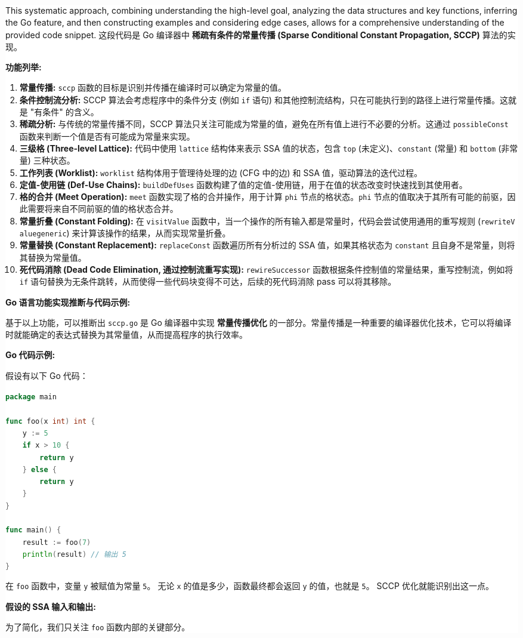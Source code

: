 This systematic approach, combining understanding the high-level goal, analyzing the data structures and key functions, inferring the Go feature, and then constructing examples and considering edge cases, allows for a comprehensive understanding of the provided code snippet.
这段代码是 Go 编译器中 **稀疏有条件的常量传播 (Sparse Conditional Constant Propagation, SCCP)** 算法的实现。

**功能列举:**

1. **常量传播:**  `sccp` 函数的目标是识别并传播在编译时可以确定为常量的值。
2. **条件控制流分析:**  SCCP 算法会考虑程序中的条件分支 (例如 `if` 语句) 和其他控制流结构，只在可能执行到的路径上进行常量传播。这就是 "有条件" 的含义。
3. **稀疏分析:**  与传统的常量传播不同，SCCP 算法只关注可能成为常量的值，避免在所有值上进行不必要的分析。这通过 `possibleConst` 函数来判断一个值是否有可能成为常量来实现。
4. **三级格 (Three-level Lattice):**  代码中使用 `lattice` 结构体来表示 SSA 值的状态，包含 `top` (未定义)、`constant` (常量) 和 `bottom` (非常量) 三种状态。
5. **工作列表 (Worklist):**  `worklist` 结构体用于管理待处理的边 (CFG 中的边) 和 SSA 值，驱动算法的迭代过程。
6. **定值-使用链 (Def-Use Chains):**  `buildDefUses` 函数构建了值的定值-使用链，用于在值的状态改变时快速找到其使用者。
7. **格的合并 (Meet Operation):** `meet` 函数实现了格的合并操作，用于计算 `phi` 节点的格状态。`phi` 节点的值取决于其所有可能的前驱，因此需要将来自不同前驱的值的格状态合并。
8. **常量折叠 (Constant Folding):**  在 `visitValue` 函数中，当一个操作的所有输入都是常量时，代码会尝试使用通用的重写规则 (`rewriteValuegeneric`) 来计算该操作的结果，从而实现常量折叠。
9. **常量替换 (Constant Replacement):** `replaceConst` 函数遍历所有分析过的 SSA 值，如果其格状态为 `constant` 且自身不是常量，则将其替换为常量值。
10. **死代码消除 (Dead Code Elimination, 通过控制流重写实现):**  `rewireSuccessor` 函数根据条件控制值的常量结果，重写控制流，例如将 `if` 语句替换为无条件跳转，从而使得一些代码块变得不可达，后续的死代码消除 pass 可以将其移除。

**Go 语言功能实现推断与代码示例:**

基于以上功能，可以推断出 `sccp.go` 是 Go 编译器中实现 **常量传播优化** 的一部分。常量传播是一种重要的编译器优化技术，它可以将编译时就能确定的表达式替换为其常量值，从而提高程序的执行效率。

**Go 代码示例:**

假设有以下 Go 代码：

```go
package main

func foo(x int) int {
	y := 5
	if x > 10 {
		return y
	} else {
		return y
	}
}

func main() {
	result := foo(7)
	println(result) // 输出 5
}
```

在 `foo` 函数中，变量 `y` 被赋值为常量 `5`。 无论 `x` 的值是多少，函数最终都会返回 `y` 的值，也就是 `5`。 SCCP 优化就能识别出这一点。

**假设的 SSA 输入和输出:**

为了简化，我们只关注 `foo` 函数内部的关键部分。

